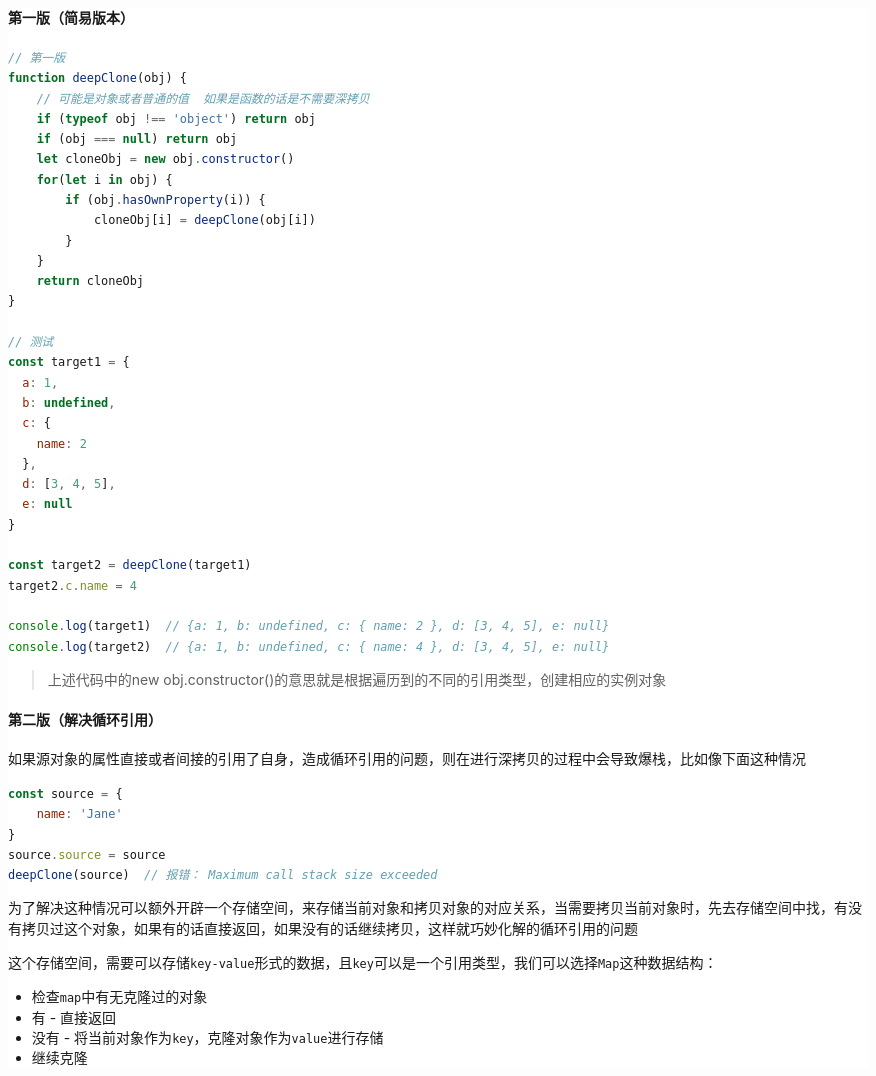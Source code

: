 #### 第一版（简易版本）

```javascript
// 第一版
function deepClone(obj) {
    // 可能是对象或者普通的值  如果是函数的话是不需要深拷贝
    if (typeof obj !== 'object') return obj
    if (obj === null) return obj
    let cloneObj = new obj.constructor()
    for(let i in obj) {
        if (obj.hasOwnProperty(i)) {
            cloneObj[i] = deepClone(obj[i])
        }
    }
    return cloneObj
}

// 测试
const target1 = {
  a: 1,
  b: undefined,
  c: {
    name: 2
  },
  d: [3, 4, 5],
  e: null
}

const target2 = deepClone(target1)
target2.c.name = 4

console.log(target1)  // {a: 1, b: undefined, c: { name: 2 }, d: [3, 4, 5], e: null}
console.log(target2)  // {a: 1, b: undefined, c: { name: 4 }, d: [3, 4, 5], e: null}
```

> 上述代码中的new obj.constructor()的意思就是根据遍历到的不同的引用类型，创建相应的实例对象

#### 第二版（解决循环引用）

如果源对象的属性直接或者间接的引用了自身，造成循环引用的问题，则在进行深拷贝的过程中会导致爆栈，比如像下面这种情况

```javascript
const source = {
    name: 'Jane'
}
source.source = source
deepClone(source)  // 报错： Maximum call stack size exceeded
```

为了解决这种情况可以额外开辟一个存储空间，来存储当前对象和拷贝对象的对应关系，当需要拷贝当前对象时，先去存储空间中找，有没有拷贝过这个对象，如果有的话直接返回，如果没有的话继续拷贝，这样就巧妙化解的循环引用的问题

这个存储空间，需要可以存储`key-value`形式的数据，且`key`可以是一个引用类型，我们可以选择`Map`这种数据结构：

- 检查`map`中有无克隆过的对象
- 有 - 直接返回
- 没有 - 将当前对象作为`key`，克隆对象作为`value`进行存储
- 继续克隆
